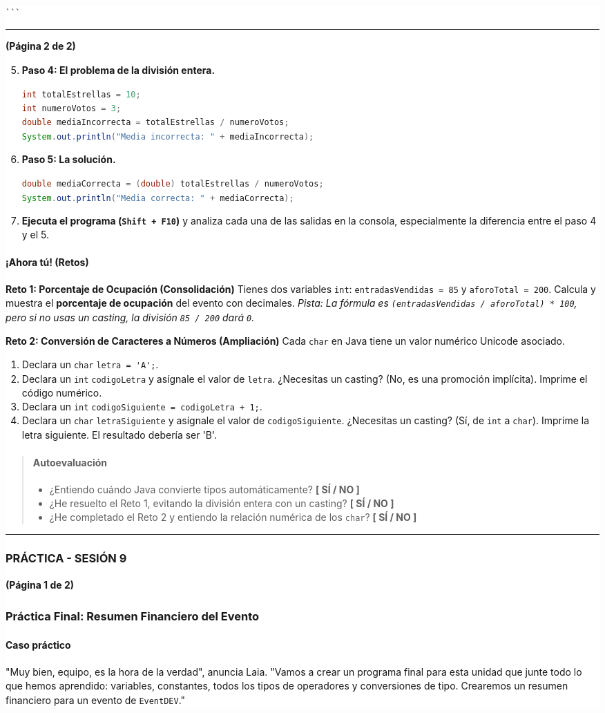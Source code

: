     ```

---
**(Página 2 de 2)**

5.  **Paso 4: El problema de la división entera.**
    ```java
    int totalEstrellas = 10;
    int numeroVotos = 3;
    double mediaIncorrecta = totalEstrellas / numeroVotos;
    System.out.println("Media incorrecta: " + mediaIncorrecta);
    ```
6.  **Paso 5: La solución.**
    ```java
    double mediaCorrecta = (double) totalEstrellas / numeroVotos;
    System.out.println("Media correcta: " + mediaCorrecta);
    ```
7.  **Ejecuta el programa (`Shift + F10`)** y analiza cada una de las salidas en la consola, especialmente la diferencia entre el paso 4 y el 5.

#### **¡Ahora tú! (Retos)**

**Reto 1: Porcentaje de Ocupación (Consolidación)**
Tienes dos variables `int`: `entradasVendidas = 85` y `aforoTotal = 200`. Calcula y muestra el **porcentaje de ocupación** del evento con decimales.
*Pista: La fórmula es `(entradasVendidas / aforoTotal) * 100`, pero si no usas un casting, la división `85 / 200` dará `0`.*

**Reto 2: Conversión de Caracteres a Números (Ampliación)**
Cada `char` en Java tiene un valor numérico Unicode asociado.
1.  Declara un `char` `letra = 'A';`.
2.  Declara un `int` `codigoLetra` y asígnale el valor de `letra`. ¿Necesitas un casting? (No, es una promoción implícita). Imprime el código numérico.
3.  Declara un `int` `codigoSiguiente = codigoLetra + 1;`.
4.  Declara un `char` `letraSiguiente` y asígnale el valor de `codigoSiguiente`. ¿Necesitas un casting? (Sí, de `int` a `char`). Imprime la letra siguiente. El resultado debería ser 'B'.

> #### **Autoevaluación**
> *   ¿Entiendo cuándo Java convierte tipos automáticamente? **[ SÍ / NO ]**
> *   ¿He resuelto el Reto 1, evitando la división entera con un casting? **[ SÍ / NO ]**
> *   ¿He completado el Reto 2 y entiendo la relación numérica de los `char`? **[ SÍ / NO ]**

---
### **PRÁCTICA - SESIÓN 9**

**(Página 1 de 2)**

### **Práctica Final: Resumen Financiero del Evento**

#### **Caso práctico**
"Muy bien, equipo, es la hora de la verdad", anuncia Laia. "Vamos a crear un programa final para esta unidad que junte todo lo que hemos aprendido: variables, constantes, todos los tipos de operadores y conversiones de tipo. Crearemos un resumen financiero para un evento de `EventDEV`."
